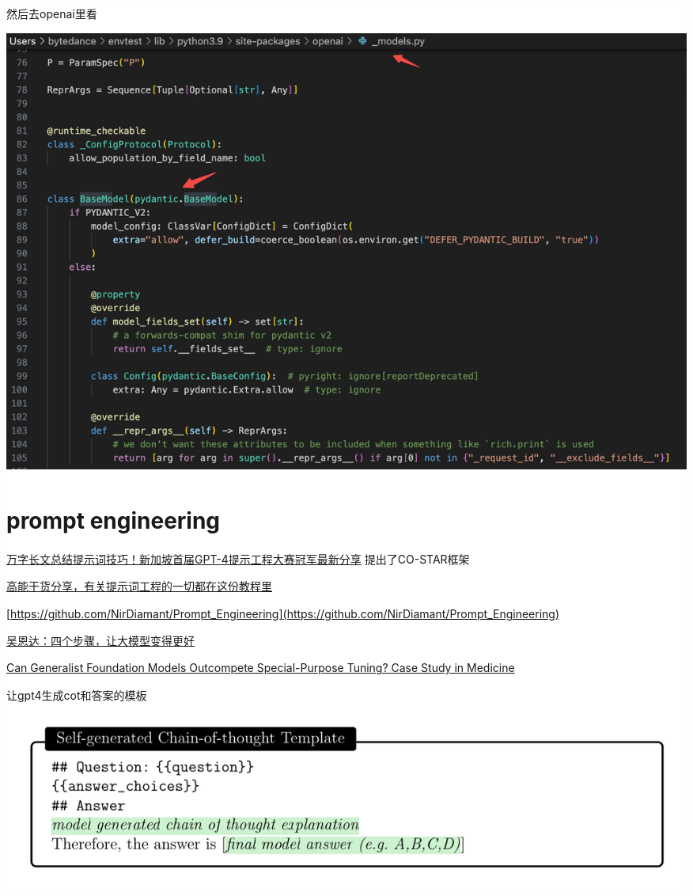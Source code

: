 然后去openai里看

![](../assets/tool_call_code3.jpg)

# prompt engineering

[万字长文总结提示词技巧！新加坡首届GPT-4提示工程大赛冠军最新分享](https://mp.weixin.qq.com/s/AWnQL3forAP-gB7e2ZEXdQ) 提出了CO-STAR框架

[高能干货分享，有关提示词工程的一切都在这份教程里](https://mp.weixin.qq.com/s/RaIzHtRIShIcpXydRE6kQg)

[https://github.com/NirDiamant/Prompt_Engineering](https://github.com/NirDiamant/Prompt_Engineering)

[吴恩达：四个步骤，让大模型变得更好](https://mp.weixin.qq.com/s/ackyt5d2kqdzMy0-Ma_ElA)

[Can Generalist Foundation Models Outcompete Special-Purpose Tuning? Case Study in Medicine](https://arxiv.org/pdf/2311.16452)

让gpt4生成cot和答案的模板

![self-generated-cot-template](../assets/self-generated-cot-template.png)
